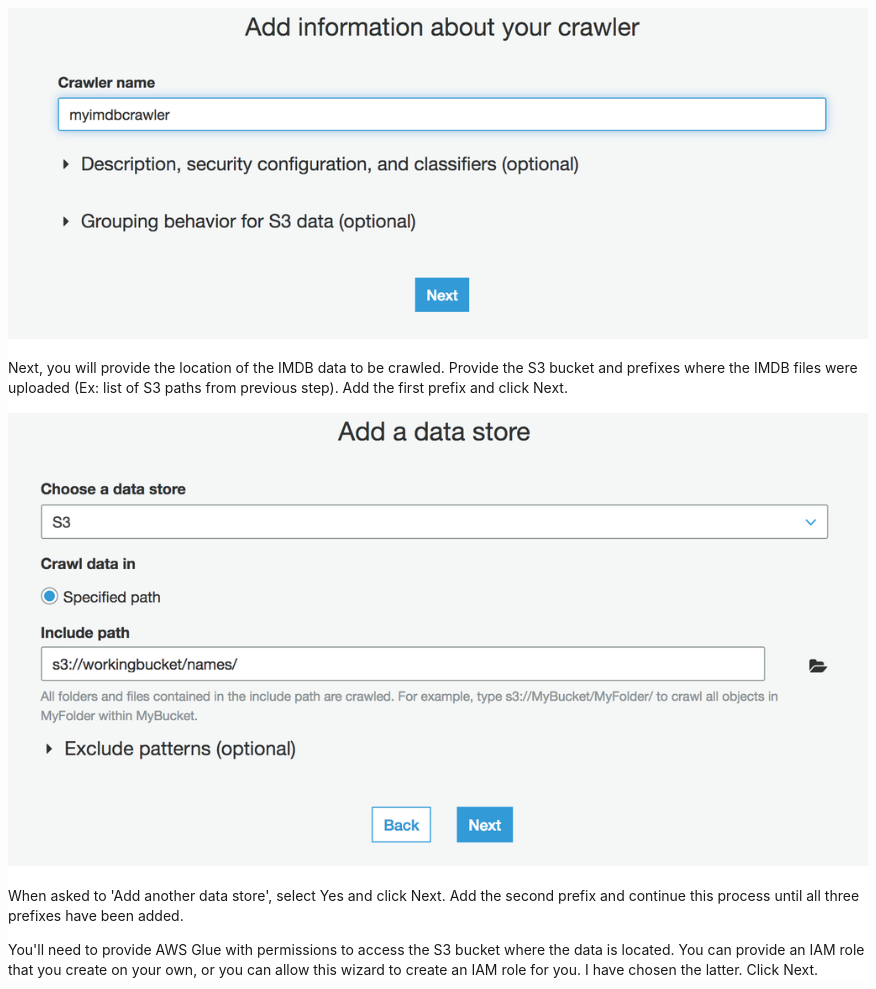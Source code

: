 ![Glue-Add Crawler](./images/glue-addcrawler.png)

Next, you will provide the location of the IMDB data to be crawled.  Provide the S3 bucket and prefixes where the IMDB files were uploaded (Ex: list of S3 paths from previous step). Add the first prefix and click Next.

![Glue-Crawler Bucket](./images/glue-crawlerbucket.png)

When asked to 'Add another data store', select Yes and click Next.  Add the second prefix and continue this process until all three prefixes have been added.

You'll need to provide AWS Glue with permissions to access the S3 bucket where the data is located. You can provide an IAM role that you create on your own, or you can allow this wizard to create an IAM role for you.  I have chosen the latter. Click Next.
